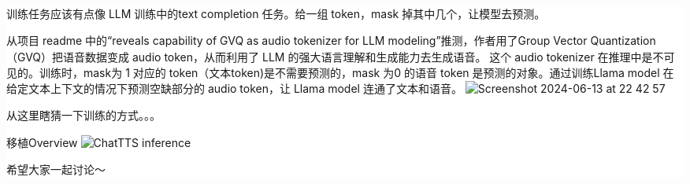 训练任务应该有点像 LLM 训练中的text completion 任务。给一组 token，mask 掉其中几个，让模型去预测。

从项目 readme 中的“reveals capability of GVQ as audio tokenizer for LLM modeling”推测，作者用了Group Vector Quantization（GVQ）把语音数据变成 audio token，从而利用了 LLM 的强大语言理解和生成能力去生成语音。 这个 audio tokenizer 在推理中是不可见的。训练时，mask为 1 对应的 token（文本token)是不需要预测的，mask 为0 的语音 token 是预测的对象。通过训练Llama model 在给定文本上下文的情况下预测空缺部分的 audio token，让 Llama model 连通了文本和语音。
<img width="813" alt="Screenshot 2024-06-13 at 22 42 57" src="https://github.com/ZillaRU/ChatTTS-TPU/assets/25343084/e0c7c013-d5d5-4d23-a416-f8d6e196d839">

从这里瞎猜一下训练的方式。。。

移植Overview
![ChatTTS inference](https://github.com/ZillaRU/ChatTTS-TPU/assets/25343084/8cb2e12c-0c63-4a44-a60e-be9ba29f64bb)

希望大家一起讨论～
